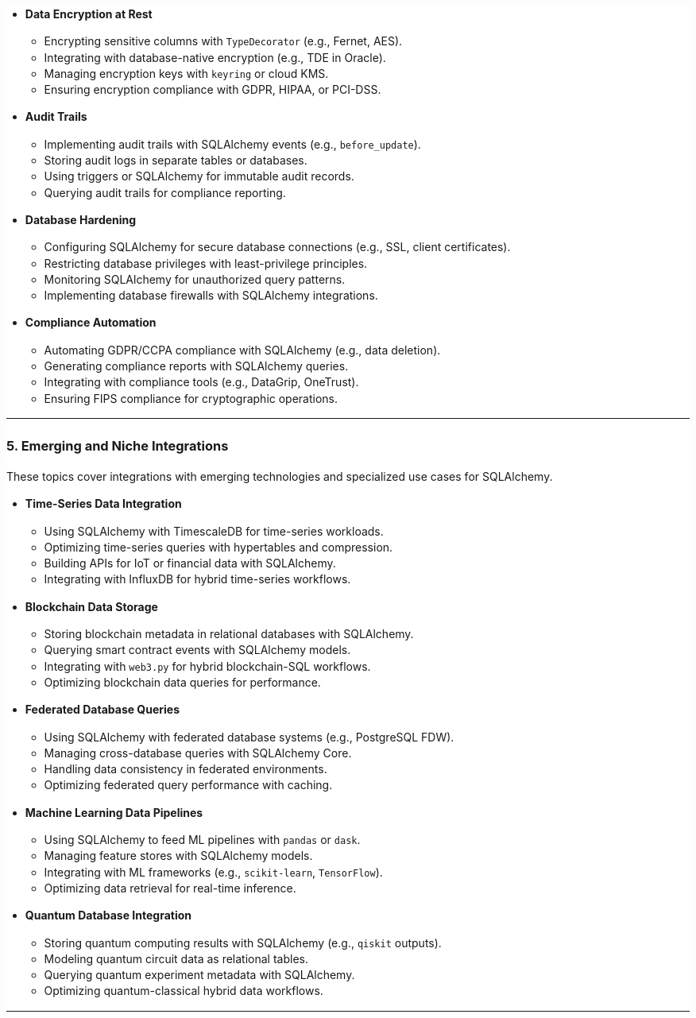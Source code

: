 - **Data Encryption at Rest**  
  - Encrypting sensitive columns with `TypeDecorator` (e.g., Fernet, AES).  
  - Integrating with database-native encryption (e.g., TDE in Oracle).  
  - Managing encryption keys with `keyring` or cloud KMS.  
  - Ensuring encryption compliance with GDPR, HIPAA, or PCI-DSS.  

- **Audit Trails**  
  - Implementing audit trails with SQLAlchemy events (e.g., `before_update`).  
  - Storing audit logs in separate tables or databases.  
  - Using triggers or SQLAlchemy for immutable audit records.  
  - Querying audit trails for compliance reporting.  

- **Database Hardening**  
  - Configuring SQLAlchemy for secure database connections (e.g., SSL, client certificates).  
  - Restricting database privileges with least-privilege principles.  
  - Monitoring SQLAlchemy for unauthorized query patterns.  
  - Implementing database firewalls with SQLAlchemy integrations.  

- **Compliance Automation**  
  - Automating GDPR/CCPA compliance with SQLAlchemy (e.g., data deletion).  
  - Generating compliance reports with SQLAlchemy queries.  
  - Integrating with compliance tools (e.g., DataGrip, OneTrust).  
  - Ensuring FIPS compliance for cryptographic operations.  

---

### 5. Emerging and Niche Integrations
These topics cover integrations with emerging technologies and specialized use cases for SQLAlchemy.

- **Time-Series Data Integration**  
  - Using SQLAlchemy with TimescaleDB for time-series workloads.  
  - Optimizing time-series queries with hypertables and compression.  
  - Building APIs for IoT or financial data with SQLAlchemy.  
  - Integrating with InfluxDB for hybrid time-series workflows.  

- **Blockchain Data Storage**  
  - Storing blockchain metadata in relational databases with SQLAlchemy.  
  - Querying smart contract events with SQLAlchemy models.  
  - Integrating with `web3.py` for hybrid blockchain-SQL workflows.  
  - Optimizing blockchain data queries for performance.  

- **Federated Database Queries**  
  - Using SQLAlchemy with federated database systems (e.g., PostgreSQL FDW).  
  - Managing cross-database queries with SQLAlchemy Core.  
  - Handling data consistency in federated environments.  
  - Optimizing federated query performance with caching.  

- **Machine Learning Data Pipelines**  
  - Using SQLAlchemy to feed ML pipelines with `pandas` or `dask`.  
  - Managing feature stores with SQLAlchemy models.  
  - Integrating with ML frameworks (e.g., `scikit-learn`, `TensorFlow`).  
  - Optimizing data retrieval for real-time inference.  

- **Quantum Database Integration**  
  - Storing quantum computing results with SQLAlchemy (e.g., `qiskit` outputs).  
  - Modeling quantum circuit data as relational tables.  
  - Querying quantum experiment metadata with SQLAlchemy.  
  - Optimizing quantum-classical hybrid data workflows.  

---